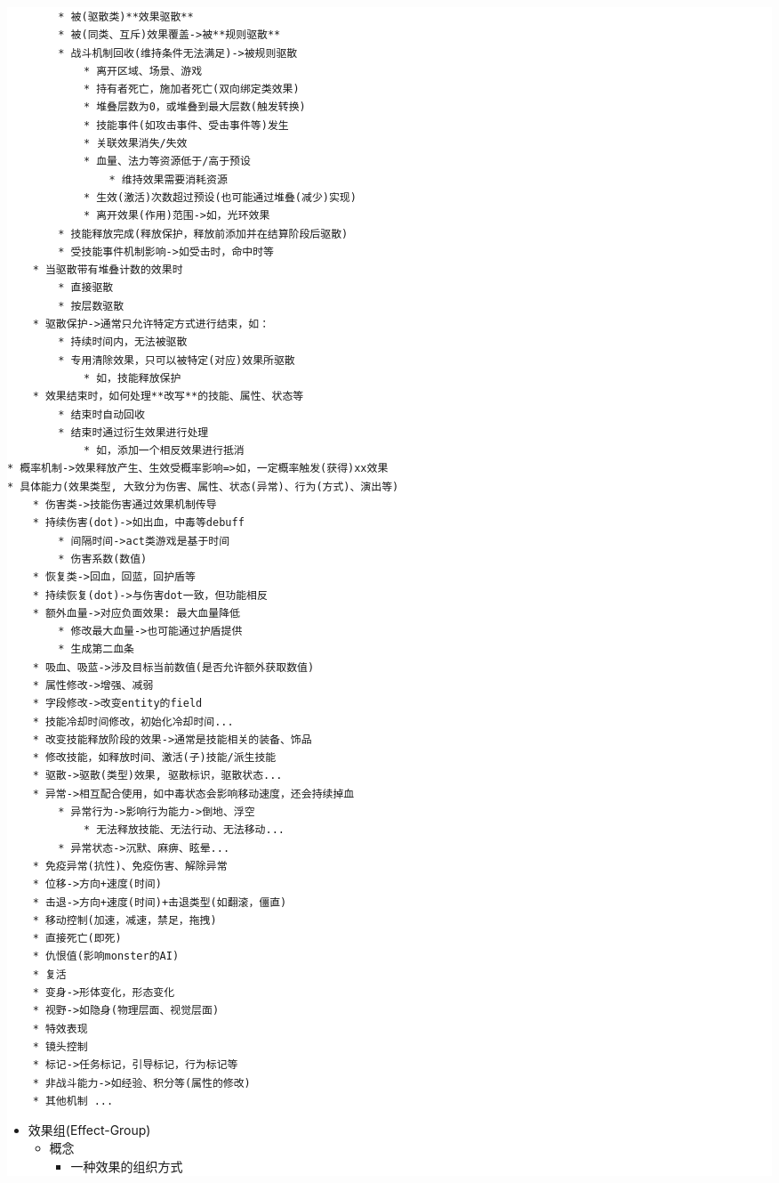 			* 被(驱散类)**效果驱散**
			* 被(同类、互斥)效果覆盖->被**规则驱散**
			* 战斗机制回收(维持条件无法满足)->被规则驱散
				* 离开区域、场景、游戏
				* 持有者死亡，施加者死亡(双向绑定类效果)
				* 堆叠层数为0，或堆叠到最大层数(触发转换)
				* 技能事件(如攻击事件、受击事件等)发生
				* 关联效果消失/失效
				* 血量、法力等资源低于/高于预设
					* 维持效果需要消耗资源
				* 生效(激活)次数超过预设(也可能通过堆叠(减少)实现)
				* 离开效果(作用)范围->如，光环效果
			* 技能释放完成(释放保护，释放前添加并在结算阶段后驱散)
			* 受技能事件机制影响->如受击时，命中时等
		* 当驱散带有堆叠计数的效果时
			* 直接驱散
			* 按层数驱散
		* 驱散保护->通常只允许特定方式进行结束，如：
			* 持续时间内，无法被驱散
			* 专用清除效果，只可以被特定(对应)效果所驱散
				* 如，技能释放保护
		* 效果结束时，如何处理**改写**的技能、属性、状态等
			* 结束时自动回收
			* 结束时通过衍生效果进行处理
				* 如，添加一个相反效果进行抵消
	* 概率机制->效果释放产生、生效受概率影响=>如，一定概率触发(获得)xx效果
	* 具体能力(效果类型, 大致分为伤害、属性、状态(异常)、行为(方式)、演出等)
		* 伤害类->技能伤害通过效果机制传导
		* 持续伤害(dot)->如出血，中毒等debuff
			* 间隔时间->act类游戏是基于时间
			* 伤害系数(数值)
		* 恢复类->回血，回蓝，回护盾等
		* 持续恢复(dot)->与伤害dot一致，但功能相反
		* 额外血量->对应负面效果: 最大血量降低
			* 修改最大血量->也可能通过护盾提供
			* 生成第二血条
		* 吸血、吸蓝->涉及目标当前数值(是否允许额外获取数值)
		* 属性修改->增强、减弱
		* 字段修改->改变entity的field
		* 技能冷却时间修改，初始化冷却时间...
		* 改变技能释放阶段的效果->通常是技能相关的装备、饰品
		* 修改技能，如释放时间、激活(子)技能/派生技能
		* 驱散->驱散(类型)效果, 驱散标识，驱散状态...
		* 异常->相互配合使用，如中毒状态会影响移动速度，还会持续掉血
			* 异常行为->影响行为能力->倒地、浮空
				* 无法释放技能、无法行动、无法移动...
			* 异常状态->沉默、麻痹、眩晕...
		* 免疫异常(抗性)、免疫伤害、解除异常
		* 位移->方向+速度(时间)
		* 击退->方向+速度(时间)+击退类型(如翻滚，僵直)
		* 移动控制(加速，减速，禁足，拖拽)
		* 直接死亡(即死)
		* 仇恨值(影响monster的AI)
		* 复活
		* 变身->形体变化，形态变化
		* 视野->如隐身(物理层面、视觉层面)
		* 特效表现
		* 镜头控制
		* 标记->任务标记，引导标记，行为标记等
		* 非战斗能力->如经验、积分等(属性的修改)
		* 其他机制 ...
* 效果组(Effect-Group)
	* 概念
		* 一种效果的组织方式